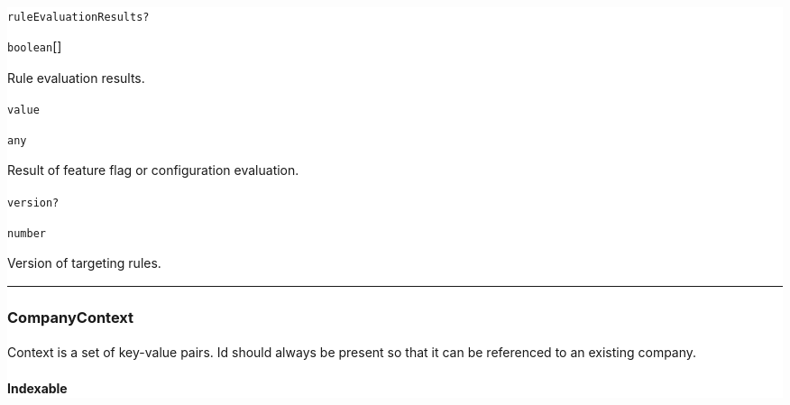 <a id="ruleevaluationresults"></a> `ruleEvaluationResults?`

</td>
<td>

`boolean`[]

</td>
<td>

Rule evaluation results.

</td>
</tr>
<tr>
<td>

<a id="value"></a> `value`

</td>
<td>

`any`

</td>
<td>

Result of feature flag or configuration evaluation.

</td>
</tr>
<tr>
<td>

<a id="version"></a> `version?`

</td>
<td>

`number`

</td>
<td>

Version of targeting rules.

</td>
</tr>
</tbody>
</table>

***

### CompanyContext

Context is a set of key-value pairs.
Id should always be present so that it can be referenced to an existing company.

#### Indexable
